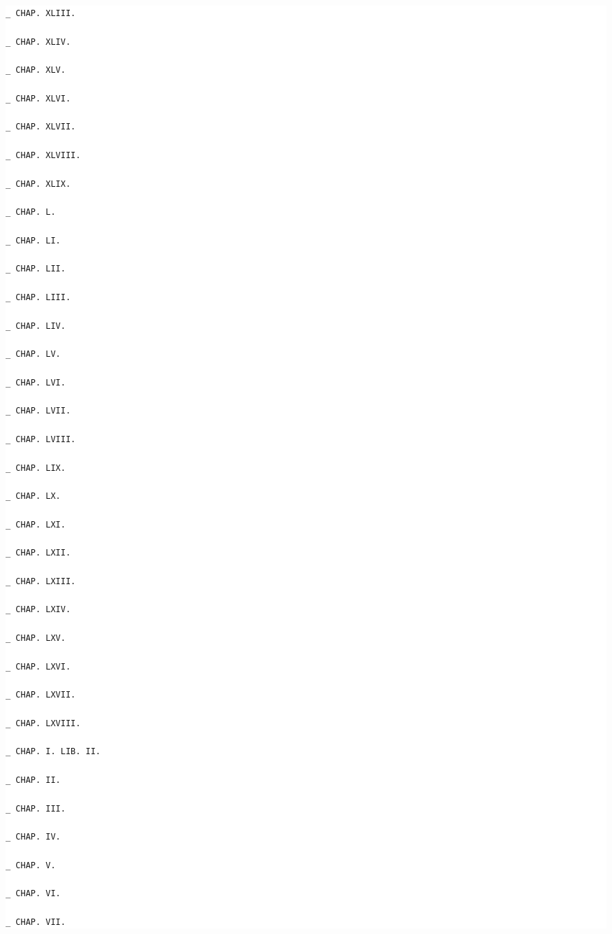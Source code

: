     _ CHAP. XLIII.

    _ CHAP. XLIV.

    _ CHAP. XLV.

    _ CHAP. XLVI.

    _ CHAP. XLVII.

    _ CHAP. XLVIII.

    _ CHAP. XLIX.

    _ CHAP. L.

    _ CHAP. LI.

    _ CHAP. LII.

    _ CHAP. LIII.

    _ CHAP. LIV.

    _ CHAP. LV.

    _ CHAP. LVI.

    _ CHAP. LVII.

    _ CHAP. LVIII.

    _ CHAP. LIX.

    _ CHAP. LX.

    _ CHAP. LXI.

    _ CHAP. LXII.

    _ CHAP. LXIII.

    _ CHAP. LXIV.

    _ CHAP. LXV.

    _ CHAP. LXVI.

    _ CHAP. LXVII.

    _ CHAP. LXVIII.

    _ CHAP. I. LIB. II.

    _ CHAP. II.

    _ CHAP. III.

    _ CHAP. IV.

    _ CHAP. V.

    _ CHAP. VI.

    _ CHAP. VII.
